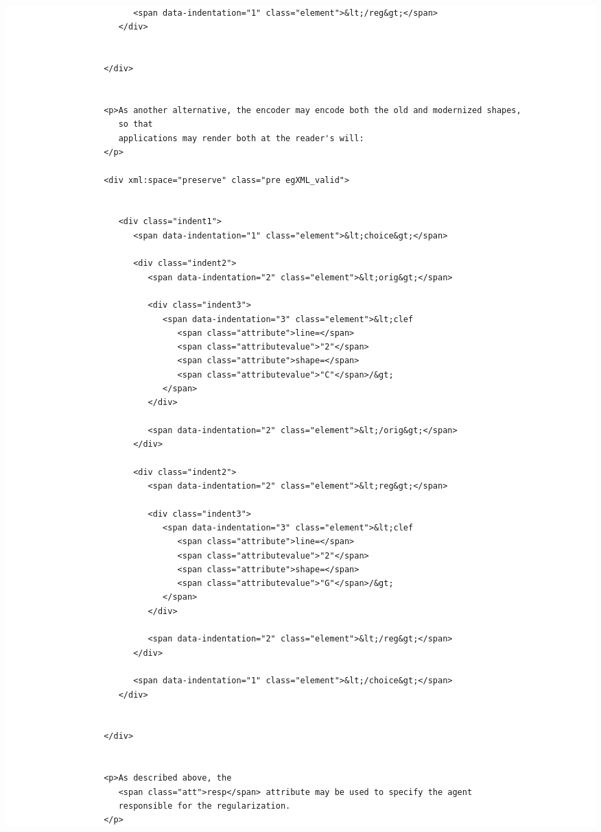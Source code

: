                               <span data-indentation="1" class="element">&lt;/reg&gt;</span>
                           </div>
                           
                           
                        </div>
                        
                        
                        <p>As another alternative, the encoder may encode both the old and modernized shapes,
                           so that
                           applications may render both at the reader's will:
                        </p>
                        
                        <div xml:space="preserve" class="pre egXML_valid">
                           
                           
                           <div class="indent1">
                              <span data-indentation="1" class="element">&lt;choice&gt;</span>
                              
                              <div class="indent2">
                                 <span data-indentation="2" class="element">&lt;orig&gt;</span>
                                 
                                 <div class="indent3">
                                    <span data-indentation="3" class="element">&lt;clef 
                                       <span class="attribute">line=</span>
                                       <span class="attributevalue">"2"</span> 
                                       <span class="attribute">shape=</span>
                                       <span class="attributevalue">"C"</span>/&gt;
                                    </span>
                                 </div>
                                 
                                 <span data-indentation="2" class="element">&lt;/orig&gt;</span>
                              </div>
                              
                              <div class="indent2">
                                 <span data-indentation="2" class="element">&lt;reg&gt;</span>
                                 
                                 <div class="indent3">
                                    <span data-indentation="3" class="element">&lt;clef 
                                       <span class="attribute">line=</span>
                                       <span class="attributevalue">"2"</span> 
                                       <span class="attribute">shape=</span>
                                       <span class="attributevalue">"G"</span>/&gt;
                                    </span>
                                 </div>
                                 
                                 <span data-indentation="2" class="element">&lt;/reg&gt;</span>
                              </div>
                              
                              <span data-indentation="1" class="element">&lt;/choice&gt;</span>
                           </div>
                           
                           
                        </div>
                        
                        
                        <p>As described above, the 
                           <span class="att">resp</span> attribute may be used to specify the agent
                           responsible for the regularization.
                        </p>
                        